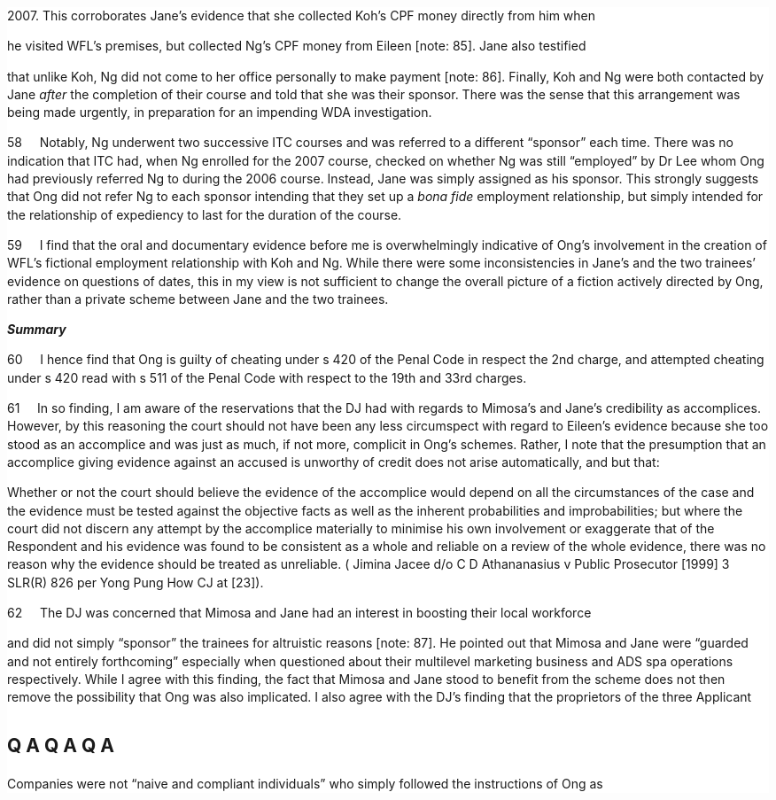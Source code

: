 2007\. This corroborates Jane’s evidence that she collected Koh’s CPF money directly from him when 

he visited WFL’s premises, but collected Ng’s CPF money from Eileen [note: 85]. Jane also testified 

that unlike Koh, Ng did not come to her office personally to make payment [note: 86]. Finally, Koh and Ng were both contacted by Jane _after_ the completion of their course and told that she was their sponsor. There was the sense that this arrangement was being made urgently, in preparation for an impending WDA investigation. 

58     Notably, Ng underwent two successive ITC courses and was referred to a different “sponsor” each time. There was no indication that ITC had, when Ng enrolled for the 2007 course, checked on whether Ng was still “employed” by Dr Lee whom Ong had previously referred Ng to during the 2006 course. Instead, Jane was simply assigned as his sponsor. This strongly suggests that Ong did not refer Ng to each sponsor intending that they set up a _bona fide_ employment relationship, but simply intended for the relationship of expediency to last for the duration of the course. 

59     I find that the oral and documentary evidence before me is overwhelmingly indicative of Ong’s involvement in the creation of WFL’s fictional employment relationship with Koh and Ng. While there were some inconsistencies in Jane’s and the two trainees’ evidence on questions of dates, this in my view is not sufficient to change the overall picture of a fiction actively directed by Ong, rather than a private scheme between Jane and the two trainees. 

**_Summary_** 

60     I hence find that Ong is guilty of cheating under s 420 of the Penal Code in respect the 2nd charge, and attempted cheating under s 420 read with s 511 of the Penal Code with respect to the 19th and 33rd charges. 

61     In so finding, I am aware of the reservations that the DJ had with regards to Mimosa’s and Jane’s credibility as accomplices. However, by this reasoning the court should not have been any less circumspect with regard to Eileen’s evidence because she too stood as an accomplice and was just as much, if not more, complicit in Ong’s schemes. Rather, I note that the presumption that an accomplice giving evidence against an accused is unworthy of credit does not arise automatically, and but that: 

 Whether or not the court should believe the evidence of the accomplice would depend on all the circumstances of the case and the evidence must be tested against the objective facts as well as the inherent probabilities and improbabilities; but where the court did not discern any attempt by the accomplice materially to minimise his own involvement or exaggerate that of the Respondent and his evidence was found to be consistent as a whole and reliable on a review of the whole evidence, there was no reason why the evidence should be treated as unreliable. ( Jimina Jacee d/o C D Athananasius v Public Prosecutor <span class="citation">[1999] 3 SLR(R) 826</span> per Yong Pung How CJ at [23]). 

62     The DJ was concerned that Mimosa and Jane had an interest in boosting their local workforce 

and did not simply “sponsor” the trainees for altruistic reasons [note: 87]. He pointed out that Mimosa and Jane were “guarded and not entirely forthcoming” especially when questioned about their multilevel marketing business and ADS spa operations respectively. While I agree with this finding, the fact that Mimosa and Jane stood to benefit from the scheme does not then remove the possibility that Ong was also implicated. I also agree with the DJ’s finding that the proprietors of the three Applicant 


## Q A Q A Q A 

Companies were not “naive and compliant individuals” who simply followed the instructions of Ong as 
